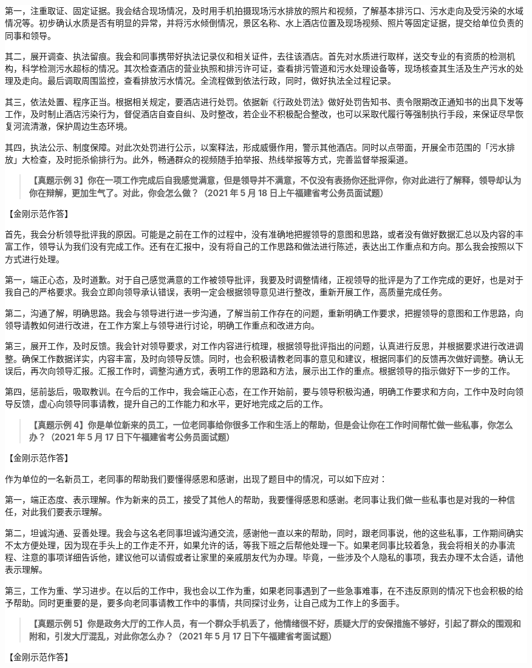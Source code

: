 第一，注重取证、固定证据。我会结合现场情况，及时用手机拍摄现场污水排放的照片和视频，了解基本排污口、污水走向及受污染的水域情况等。初步确认水质是否有明显的异常，并将污水倾倒情况，景区名称、水上酒店位置及现场视频、照片等固定证据，提交给单位负责的同事和领导。


其二，展开调查、执法留痕。我会和同事携带好执法记录仪和相关证件，去往该酒店。首先对水质进行取样，送交专业的有资质的检测机构，科学检测污水超标的情况。其次检查酒店的营业执照和排污许可证，查看排污管道和污水处理设备等，现场核查其生活及生产污水的处理及走向。最后调取周围监控，查看排放污水情况。全流程做到依法行政，同时，做好执法全过程记录。


其三，依法处置、程序正当。根据相关规定，要酒店进行处罚。依据新《行政处罚法》做好处罚告知书、责令限期改正通知书的出具下发等工作，及时制止酒店污染行为，督促酒店自查自纠、及时整改，若企业不积极配合整改，也可以采取代履行等强制执行手段，来保证尽早恢复河流清澈，保护周边生态环境。


其四，执法公示、制度保障。对此次处罚进行公示，以案释法，形成威慑作用，警示其他酒店。同时以点带面，开展全市范围的「污水排放」大检查，及时扼杀偷排行为。此外，畅通群众的视频随手拍举报、热线举报等方式，完善监督举报渠道。



> **【真题示例 3】你在一项工作完成后自我感觉满意，但是领导并不满意，不仅没有表扬你还批评你，你对此进行了解释，领导却认为你在辩解，更加生气了。对此，你会怎么做？（2021 年 5 月 18 日上午福建省考公务员面试题）**


【金刚示范作答】


首先，我会分析领导批评我的原因。可能是之前在工作的过程中，没有准确地把握领导的意图和思路，或者没有做好数据汇总以及内容的丰富工作，领导认为我们没有完成工作。还有在汇报中，没有将自己的工作思路和做法进行陈述，表达出工作重点和方向。那么我会按照以下方式进行处理。


第一，端正心态，及时道歉。对于自己感觉满意的工作被领导批评，我要及时调整情绪，正视领导的批评是为了工作完成的更好，也是对于我自己的严格要求。我会立即向领导承认错误，表明一定会根据领导意见进行整改，重新开展工作，高质量完成任务。


第二，沟通了解，明确思路。我会与领导进行进一步沟通，了解当前工作存在的问题，重新明确工作要求，把握领导的意图和工作思路，向领导请教如何进行改进，在工作方案上与领导进行讨论，明确工作重点和改进方向。


第三，展开工作，及时反馈。我会针对领导要求，对工作内容进行梳理，根据领导批评指出的问题，认真进行反思，并根据要求进行改进调整。确保工作数据详实，内容丰富，及时向领导反馈。同时，也会积极请教老同事的意见和建议，根据同事们的反馈再次做好调整。确认无误后，再次向领导汇报。汇报工作时，调整沟通方式，表明工作的思路和方法，展示出工作的重点。根据领导的指示做好下一步的工作。


第四，惩前毖后，吸取教训。在今后的工作中，我会端正心态，在工作开始前，要与领导积极沟通，明确工作要求和方向，工作中及时向领导反馈，虚心向领导同事请教，提升自己的工作能力和水平，更好地完成之后的工作。



> **【真题示例 4】你是单位新来的员工，一位老同事给你很多工作和生活上的帮助，但是会让你在工作时间帮忙做一些私事，你怎么办？（2021 年 5 月 17 日下午福建省考公务员面试题）**


【金刚示范作答】


作为单位的一名新员工，老同事的帮助我们要懂得感恩和感谢，出现了题目中的情况，可以如下应对：


第一，端正态度、表示理解。作为新来的员工，接受了其他人的帮助，我要懂得感恩和感谢。老同事让我们做一些私事也是对我的一种信任，对此我们要表示理解。


第二，坦诚沟通、妥善处理。我会与这名老同事坦诚沟通交流，感谢他一直以来的帮助，同时，跟老同事说，他的这些私事，工作期间确实不太方便处理，因为现在手头上的工作走不开，如果允许的话，等我下班之后帮他处理一下。如果老同事比较着急，我会将相关的办事流程、注意的事项详细告诉他，建议他可以请假或者让家里的亲戚朋友代为办理。毕竟，一些涉及个人隐私的事项，我去办理不太合适，请他表示理解。


第三，工作为重、学习进步。在以后的工作中，我也会以工作为重，如果老同事遇到了一些急事难事，在不违反原则的情况下也会积极的给予帮助。同时更重要的是，要多向老同事请教工作中的事情，共同探讨业务，让自己成为工作上的多面手。



> **【真题示例 5】你是政务大厅的工作人员，有一个群众手机丢了，他情绪很不好，质疑大厅的安保措施不够好，引起了群众的围观和附和，引发大厅混乱，对此你怎么办？（2021 年 5 月 17 日下午福建省考面试题）**


【金刚示范作答】
